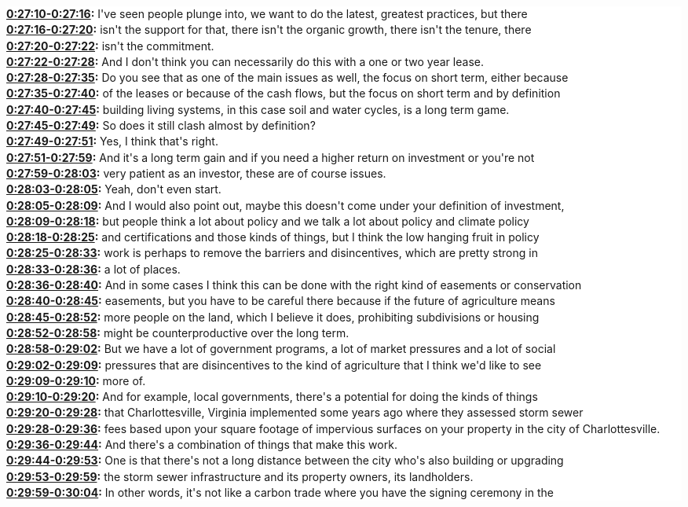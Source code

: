 **[0:27:10-0:27:16](https://investinginregenerativeagriculture.com/2018/05/21/peter-donovan/#t=0:27:10):**  I've seen people plunge into, we want to do the latest, greatest practices, but there  
**[0:27:16-0:27:20](https://investinginregenerativeagriculture.com/2018/05/21/peter-donovan/#t=0:27:16):**  isn't the support for that, there isn't the organic growth, there isn't the tenure, there  
**[0:27:20-0:27:22](https://investinginregenerativeagriculture.com/2018/05/21/peter-donovan/#t=0:27:20):**  isn't the commitment.  
**[0:27:22-0:27:28](https://investinginregenerativeagriculture.com/2018/05/21/peter-donovan/#t=0:27:22):**  And I don't think you can necessarily do this with a one or two year lease.  
**[0:27:28-0:27:35](https://investinginregenerativeagriculture.com/2018/05/21/peter-donovan/#t=0:27:28):**  Do you see that as one of the main issues as well, the focus on short term, either because  
**[0:27:35-0:27:40](https://investinginregenerativeagriculture.com/2018/05/21/peter-donovan/#t=0:27:35):**  of the leases or because of the cash flows, but the focus on short term and by definition  
**[0:27:40-0:27:45](https://investinginregenerativeagriculture.com/2018/05/21/peter-donovan/#t=0:27:40):**  building living systems, in this case soil and water cycles, is a long term game.  
**[0:27:45-0:27:49](https://investinginregenerativeagriculture.com/2018/05/21/peter-donovan/#t=0:27:45):**  So does it still clash almost by definition?  
**[0:27:49-0:27:51](https://investinginregenerativeagriculture.com/2018/05/21/peter-donovan/#t=0:27:49):**  Yes, I think that's right.  
**[0:27:51-0:27:59](https://investinginregenerativeagriculture.com/2018/05/21/peter-donovan/#t=0:27:51):**  And it's a long term gain and if you need a higher return on investment or you're not  
**[0:27:59-0:28:03](https://investinginregenerativeagriculture.com/2018/05/21/peter-donovan/#t=0:27:59):**  very patient as an investor, these are of course issues.  
**[0:28:03-0:28:05](https://investinginregenerativeagriculture.com/2018/05/21/peter-donovan/#t=0:28:03):**  Yeah, don't even start.  
**[0:28:05-0:28:09](https://investinginregenerativeagriculture.com/2018/05/21/peter-donovan/#t=0:28:05):**  And I would also point out, maybe this doesn't come under your definition of investment,  
**[0:28:09-0:28:18](https://investinginregenerativeagriculture.com/2018/05/21/peter-donovan/#t=0:28:09):**  but people think a lot about policy and we talk a lot about policy and climate policy  
**[0:28:18-0:28:25](https://investinginregenerativeagriculture.com/2018/05/21/peter-donovan/#t=0:28:18):**  and certifications and those kinds of things, but I think the low hanging fruit in policy  
**[0:28:25-0:28:33](https://investinginregenerativeagriculture.com/2018/05/21/peter-donovan/#t=0:28:25):**  work is perhaps to remove the barriers and disincentives, which are pretty strong in  
**[0:28:33-0:28:36](https://investinginregenerativeagriculture.com/2018/05/21/peter-donovan/#t=0:28:33):**  a lot of places.  
**[0:28:36-0:28:40](https://investinginregenerativeagriculture.com/2018/05/21/peter-donovan/#t=0:28:36):**  And in some cases I think this can be done with the right kind of easements or conservation  
**[0:28:40-0:28:45](https://investinginregenerativeagriculture.com/2018/05/21/peter-donovan/#t=0:28:40):**  easements, but you have to be careful there because if the future of agriculture means  
**[0:28:45-0:28:52](https://investinginregenerativeagriculture.com/2018/05/21/peter-donovan/#t=0:28:45):**  more people on the land, which I believe it does, prohibiting subdivisions or housing  
**[0:28:52-0:28:58](https://investinginregenerativeagriculture.com/2018/05/21/peter-donovan/#t=0:28:52):**  might be counterproductive over the long term.  
**[0:28:58-0:29:02](https://investinginregenerativeagriculture.com/2018/05/21/peter-donovan/#t=0:28:58):**  But we have a lot of government programs, a lot of market pressures and a lot of social  
**[0:29:02-0:29:09](https://investinginregenerativeagriculture.com/2018/05/21/peter-donovan/#t=0:29:02):**  pressures that are disincentives to the kind of agriculture that I think we'd like to see  
**[0:29:09-0:29:10](https://investinginregenerativeagriculture.com/2018/05/21/peter-donovan/#t=0:29:09):**  more of.  
**[0:29:10-0:29:20](https://investinginregenerativeagriculture.com/2018/05/21/peter-donovan/#t=0:29:10):**  And for example, local governments, there's a potential for doing the kinds of things  
**[0:29:20-0:29:28](https://investinginregenerativeagriculture.com/2018/05/21/peter-donovan/#t=0:29:20):**  that Charlottesville, Virginia implemented some years ago where they assessed storm sewer  
**[0:29:28-0:29:36](https://investinginregenerativeagriculture.com/2018/05/21/peter-donovan/#t=0:29:28):**  fees based upon your square footage of impervious surfaces on your property in the city of Charlottesville.  
**[0:29:36-0:29:44](https://investinginregenerativeagriculture.com/2018/05/21/peter-donovan/#t=0:29:36):**  And there's a combination of things that make this work.  
**[0:29:44-0:29:53](https://investinginregenerativeagriculture.com/2018/05/21/peter-donovan/#t=0:29:44):**  One is that there's not a long distance between the city who's also building or upgrading  
**[0:29:53-0:29:59](https://investinginregenerativeagriculture.com/2018/05/21/peter-donovan/#t=0:29:53):**  the storm sewer infrastructure and its property owners, its landholders.  
**[0:29:59-0:30:04](https://investinginregenerativeagriculture.com/2018/05/21/peter-donovan/#t=0:29:59):**  In other words, it's not like a carbon trade where you have the signing ceremony in the  
